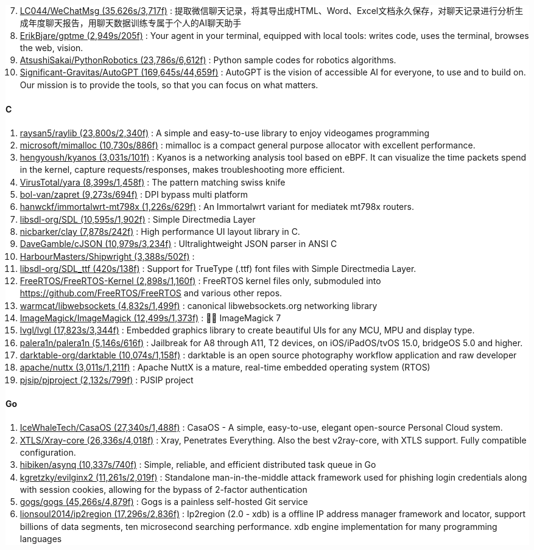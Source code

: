 7. [LC044/WeChatMsg (35,626s/3,717f)](https://github.com/LC044/WeChatMsg) : 提取微信聊天记录，将其导出成HTML、Word、Excel文档永久保存，对聊天记录进行分析生成年度聊天报告，用聊天数据训练专属于个人的AI聊天助手
8. [ErikBjare/gptme (2,949s/205f)](https://github.com/ErikBjare/gptme) : Your agent in your terminal, equipped with local tools: writes code, uses the terminal, browses the web, vision.
9. [AtsushiSakai/PythonRobotics (23,786s/6,612f)](https://github.com/AtsushiSakai/PythonRobotics) : Python sample codes for robotics algorithms.
10. [Significant-Gravitas/AutoGPT (169,645s/44,659f)](https://github.com/Significant-Gravitas/AutoGPT) : AutoGPT is the vision of accessible AI for everyone, to use and to build on. Our mission is to provide the tools, so that you can focus on what matters.

#### C
1. [raysan5/raylib (23,800s/2,340f)](https://github.com/raysan5/raylib) : A simple and easy-to-use library to enjoy videogames programming
2. [microsoft/mimalloc (10,730s/886f)](https://github.com/microsoft/mimalloc) : mimalloc is a compact general purpose allocator with excellent performance.
3. [hengyoush/kyanos (3,031s/101f)](https://github.com/hengyoush/kyanos) : Kyanos is a networking analysis tool based on eBPF. It can visualize the time packets spend in the kernel, capture requests/responses, makes troubleshooting more efficient.
4. [VirusTotal/yara (8,399s/1,458f)](https://github.com/VirusTotal/yara) : The pattern matching swiss knife
5. [bol-van/zapret (9,273s/694f)](https://github.com/bol-van/zapret) : DPI bypass multi platform
6. [hanwckf/immortalwrt-mt798x (1,226s/629f)](https://github.com/hanwckf/immortalwrt-mt798x) : An Immortalwrt variant for mediatek mt798x routers.
7. [libsdl-org/SDL (10,595s/1,902f)](https://github.com/libsdl-org/SDL) : Simple Directmedia Layer
8. [nicbarker/clay (7,878s/242f)](https://github.com/nicbarker/clay) : High performance UI layout library in C.
9. [DaveGamble/cJSON (10,979s/3,234f)](https://github.com/DaveGamble/cJSON) : Ultralightweight JSON parser in ANSI C
10. [HarbourMasters/Shipwright (3,388s/502f)](https://github.com/HarbourMasters/Shipwright) : 
11. [libsdl-org/SDL_ttf (420s/138f)](https://github.com/libsdl-org/SDL_ttf) : Support for TrueType (.ttf) font files with Simple Directmedia Layer.
12. [FreeRTOS/FreeRTOS-Kernel (2,898s/1,160f)](https://github.com/FreeRTOS/FreeRTOS-Kernel) : FreeRTOS kernel files only, submoduled into https://github.com/FreeRTOS/FreeRTOS and various other repos.
13. [warmcat/libwebsockets (4,832s/1,499f)](https://github.com/warmcat/libwebsockets) : canonical libwebsockets.org networking library
14. [ImageMagick/ImageMagick (12,499s/1,373f)](https://github.com/ImageMagick/ImageMagick) : 🧙‍♂️ ImageMagick 7
15. [lvgl/lvgl (17,823s/3,344f)](https://github.com/lvgl/lvgl) : Embedded graphics library to create beautiful UIs for any MCU, MPU and display type.
16. [palera1n/palera1n (5,146s/616f)](https://github.com/palera1n/palera1n) : Jailbreak for A8 through A11, T2 devices, on iOS/iPadOS/tvOS 15.0, bridgeOS 5.0 and higher.
17. [darktable-org/darktable (10,074s/1,158f)](https://github.com/darktable-org/darktable) : darktable is an open source photography workflow application and raw developer
18. [apache/nuttx (3,011s/1,211f)](https://github.com/apache/nuttx) : Apache NuttX is a mature, real-time embedded operating system (RTOS)
19. [pjsip/pjproject (2,132s/799f)](https://github.com/pjsip/pjproject) : PJSIP project

#### Go
1. [IceWhaleTech/CasaOS (27,340s/1,488f)](https://github.com/IceWhaleTech/CasaOS) : CasaOS - A simple, easy-to-use, elegant open-source Personal Cloud system.
2. [XTLS/Xray-core (26,336s/4,018f)](https://github.com/XTLS/Xray-core) : Xray, Penetrates Everything. Also the best v2ray-core, with XTLS support. Fully compatible configuration.
3. [hibiken/asynq (10,337s/740f)](https://github.com/hibiken/asynq) : Simple, reliable, and efficient distributed task queue in Go
4. [kgretzky/evilginx2 (11,261s/2,019f)](https://github.com/kgretzky/evilginx2) : Standalone man-in-the-middle attack framework used for phishing login credentials along with session cookies, allowing for the bypass of 2-factor authentication
5. [gogs/gogs (45,266s/4,879f)](https://github.com/gogs/gogs) : Gogs is a painless self-hosted Git service
6. [lionsoul2014/ip2region (17,296s/2,836f)](https://github.com/lionsoul2014/ip2region) : Ip2region (2.0 - xdb) is a offline IP address manager framework and locator, support billions of data segments, ten microsecond searching performance. xdb engine implementation for many programming languages